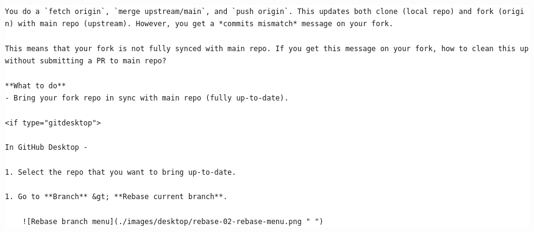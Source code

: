 	You do a `fetch origin`, `merge upstream/main`, and `push origin`. This updates both clone (local repo) and fork (origin) with main repo (upstream). However, you get a *commits mismatch* message on your fork.

	This means that your fork is not fully synced with main repo. If you get this message on your fork, how to clean this up without submitting a PR to main repo?

	**What to do**  
	- Bring your fork repo in sync with main repo (fully up-to-date).

	<if type="gitdesktop">

	In GitHub Desktop -

	1. Select the repo that you want to bring up-to-date.

	1. Go to **Branch** &gt; **Rebase current branch**.

		![Rebase branch menu](./images/desktop/rebase-02-rebase-menu.png " ")
